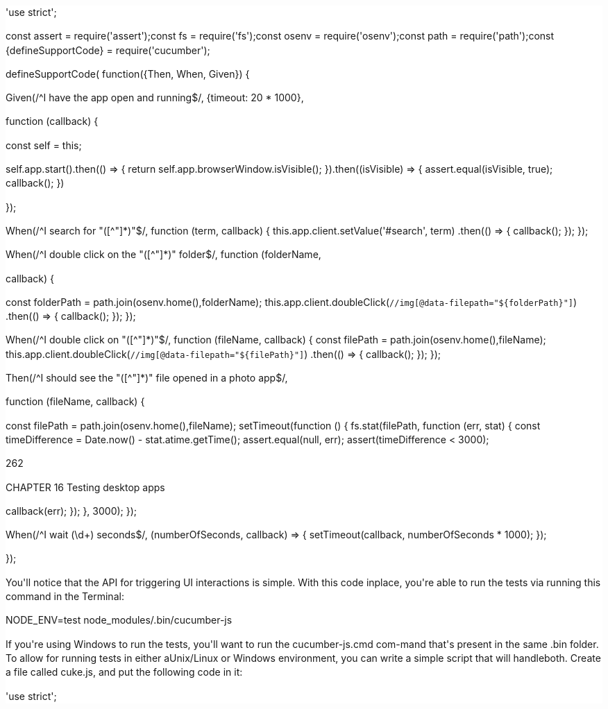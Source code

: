 'use strict';

const assert = require('assert');const fs = require('fs');const osenv = require('osenv');const path = require('path');const {defineSupportCode} = require('cucumber');

defineSupportCode(  function({Then, When, Given}) {

Given(/^I have the app open and running$/, {timeout: 20 * 1000},

function (callback) {

const self = this;

self.app.start().then(() => {   return self.app.browserWindow.isVisible();   }).then((isVisible) => {   assert.equal(isVisible, true);   callback();   })

});

When(/^I search for "([^"]*)"$/, function (term, callback) {   this.app.client.setValue('#search', term)   .then(() => { callback(); });  });

When(/^I double click on the "([^"]*)" folder$/, function (folderName,

callback) {

const folderPath = path.join(osenv.home(),folderName);   this.app.client.doubleClick(`//img[@data-filepath="${folderPath}"]`)   .then(() => { callback(); });  });

When(/^I double click on "([^"]*)"$/, function (fileName, callback) {   const filePath = path.join(osenv.home(),fileName);   this.app.client.doubleClick(`//img[@data-filepath="${filePath}"]`)   .then(() => { callback(); });  });

Then(/^I should see the "([^"]*)" file opened in a photo app$/,

function (fileName, callback) {

const filePath = path.join(osenv.home(),fileName);   setTimeout(function () {   fs.stat(filePath, function (err, stat) {    const timeDifference = Date.now() - stat.atime.getTime();    assert.equal(null, err);    assert(timeDifference < 3000);

262

CHAPTER 16 Testing desktop apps

callback(err);   });   }, 3000);  });

When(/^I wait (\d+) seconds$/, (numberOfSeconds, callback) => {   setTimeout(callback, numberOfSeconds * 1000);  });

});

You'll notice that the API for triggering UI interactions is simple. With this code inplace, you're able to run the tests via running this command in the Terminal:

NODE_ENV=test node_modules/.bin/cucumber-js

If you're using Windows to run the tests, you'll want to run the cucumber-js.cmd com-mand that's present in the same .bin folder. To allow for running tests in either aUnix/Linux or Windows environment, you can write a simple script that will handleboth. Create a file called cuke.js, and put the following code in it:

'use strict';

